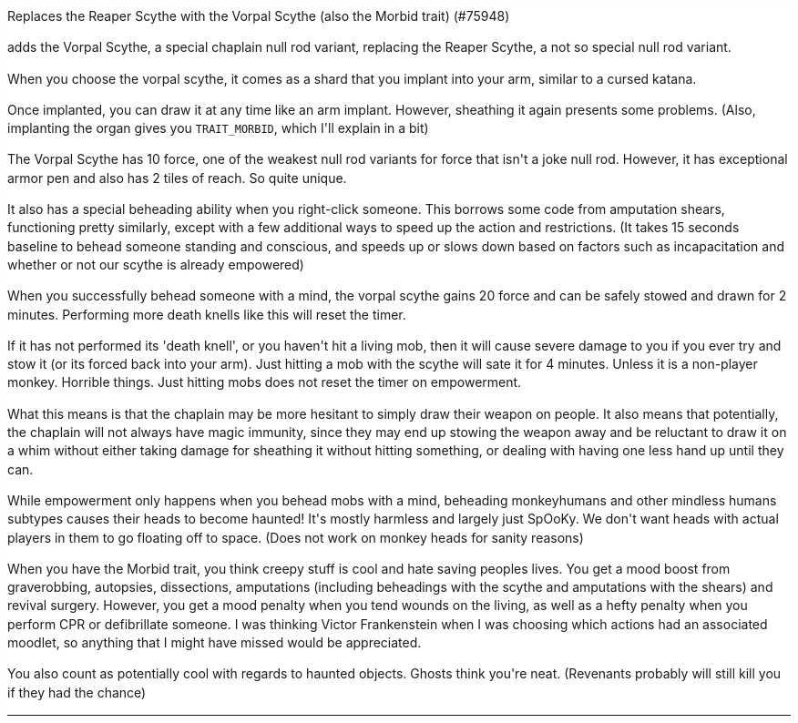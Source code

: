 Replaces the Reaper Scythe with the Vorpal Scythe (also the Morbid trait) (#75948)

adds the Vorpal Scythe, a special chaplain null rod variant, replacing
the Reaper Scythe, a not so special null rod variant.

When you choose the vorpal scythe, it comes as a shard that you implant
into your arm, similar to a cursed katana.

Once implanted, you can draw it at any time like an arm implant.
However, sheathing it again presents some problems. (Also, implanting
the organ gives you ``TRAIT_MORBID``, which I'll explain in a bit)

The Vorpal Scythe has 10 force, one of the weakest null rod variants for
force that isn't a joke null rod. However, it has exceptional armor pen
and also has 2 tiles of reach. So quite unique.

It also has a special beheading ability when you right-click someone.
This borrows some code from amputation shears, functioning pretty
similarly, except with a few additional ways to speed up the action and
restrictions. (It takes 15 seconds baseline to behead someone standing
and conscious, and speeds up or slows down based on factors such as
incapacitation and whether or not our scythe is already empowered)

When you successfully behead someone with a mind, the vorpal scythe
gains 20 force and can be safely stowed and drawn for 2 minutes.
Performing more death knells like this will reset the timer.

If it has not performed its 'death knell', or you haven't hit a living
mob, then it will cause severe damage to you if you ever try and stow it
(or its forced back into your arm). Just hitting a mob with the scythe
will sate it for 4 minutes. Unless it is a non-player monkey. Horrible
things. Just hitting mobs does not reset the timer on empowerment.

What this means is that the chaplain may be more hesitant to simply draw
their weapon on people. It also means that potentially, the chaplain
will not always have magic immunity, since they may end up stowing the
weapon away and be reluctant to draw it on a whim without either taking
damage for sheathing it without hitting something, or dealing with
having one less hand up until they can.

While empowerment only happens when you behead mobs with a mind,
beheading monkeyhumans and other mindless humans subtypes causes their
heads to become haunted! It's mostly harmless and largely just SpOoKy.
We don't want heads with actual players in them to go floating off to
space. (Does not work on monkey heads for sanity reasons)

When you have the Morbid trait, you think creepy stuff is cool and hate
saving peoples lives. You get a mood boost from graverobbing, autopsies,
dissections, amputations (including beheadings with the scythe and
amputations with the shears) and revival surgery. However, you get a
mood penalty when you tend wounds on the living, as well as a hefty
penalty when you perform CPR or defibrillate someone. I was thinking
Victor Frankenstein when I was choosing which actions had an associated
moodlet, so anything that I might have missed would be appreciated.

You also count as potentially cool with regards to haunted objects.
Ghosts think you're neat. (Revenants probably will still kill you if
they had the chance)

---